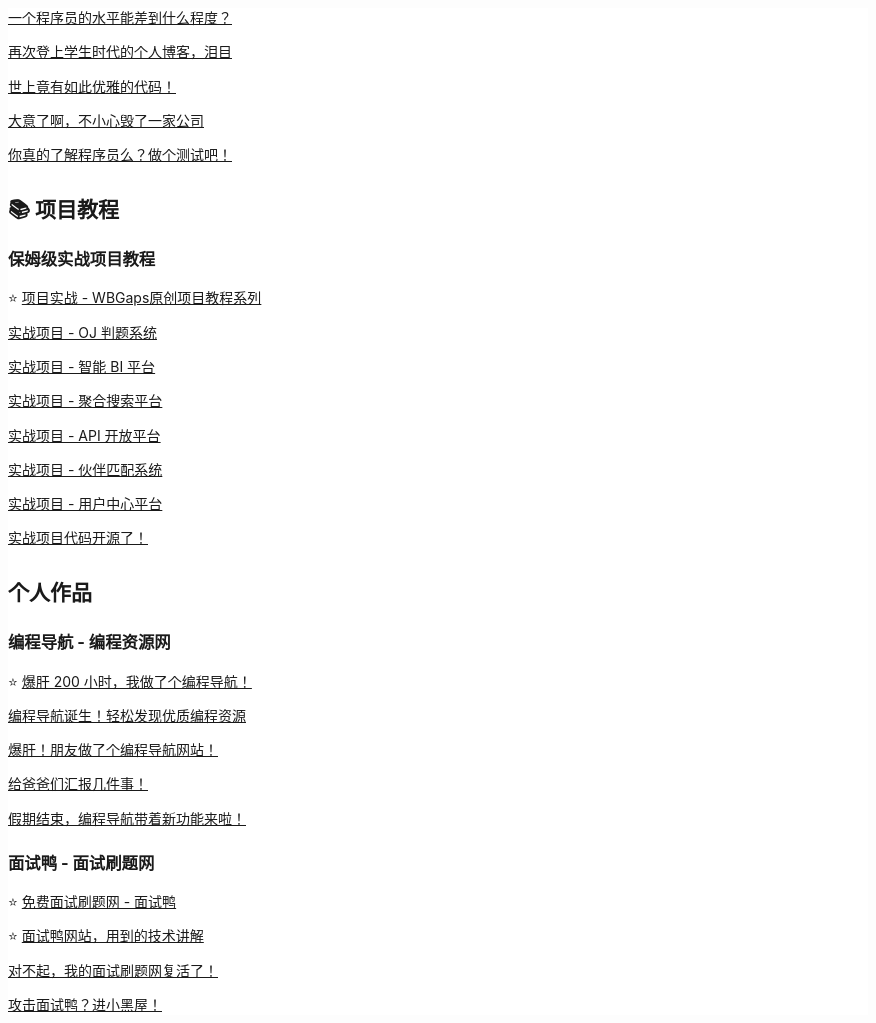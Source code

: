 [一个程序员的水平能差到什么程度？](https://mp.weixin.qq.com/s?__biz=MzI1NDczNTAwMA==&mid=2247484329&idx=1&sn=397d569510173a10b6e37962d5e65198&scene=21#wechat_redirect)

[再次登上学生时代的个人博客，泪目](其他/再次登上学生时代的个人博客，泪目.md)

[世上竟有如此优雅的代码！](https://mp.weixin.qq.com/s?__biz=MzI1NDczNTAwMA==&mid=2247485480&idx=1&sn=977700cf9f9e87225beb9bd829f5131e&scene=21#wechat_redirect)

[大意了啊，不小心毁了一家公司](其他/大意了啊，不小心毁了一家公司.md)

[你真的了解程序员么？做个测试吧！](其他/你真的了解程序员么？做个测试吧！.md)



## 📚 项目教程

### 保姆级实战项目教程

⭐️ [项目实战 - WBGaps原创项目教程系列](https://yuyuanweb.feishu.cn/wiki/SePYwTc9tipQiCktw7Uc7kujnCd)

[实战项目 - OJ 判题系统](项目教程/保姆级实战项目教程/实战项目%20-%20OJ%20判题系统.md)

[实战项目 - 智能 BI 平台](项目教程/保姆级实战项目教程/实战项目%20-%20智能%20BI%20平台.md)

[实战项目 - 聚合搜索平台](项目教程/保姆级实战项目教程/实战项目%20-%20聚合搜索平台.md)

[实战项目 - API 开放平台](项目教程/保姆级实战项目教程/实战项目%20-%20API%20开放平台.md)

[实战项目 - 伙伴匹配系统](项目教程/保姆级实战项目教程/实战项目%20-%20伙伴匹配系统.md)

[实战项目 - 用户中心平台](项目教程/保姆级实战项目教程/实战项目%20-%20用户中心平台.md)

[实战项目代码开源了！](项目教程/保姆级实战项目教程/实战项目代码开源了！.md)



## 个人作品

### 编程导航 - 编程资源网

⭐️ [爆肝 200 小时，我做了个编程导航！](个人作品/编程导航-编程资源网/爆肝%20200%20小时，我做了个编程导航！.md)

[编程导航诞生！轻松发现优质编程资源](个人作品/编程导航-编程资源网/编程导航诞生！轻松发现优质编程资源.md)

[爆肝！朋友做了个编程导航网站！](个人作品/编程导航-编程资源网/爆肝！朋友做了个编程导航网站！.md)

[给爸爸们汇报几件事！](个人作品/编程导航-编程资源网/给爸爸们汇报几件事！.md)

[假期结束，编程导航带着新功能来啦！](个人作品/编程导航-编程资源网/假期结束，编程导航带着新功能来啦！.md)



### 面试鸭 - 面试刷题网

⭐️ [免费面试刷题网 - 面试鸭](个人作品/面试鸭-面试刷题网/免费面试刷题网%20-%20面试鸭.md)

⭐️ [面试鸭网站，用到的技术讲解](个人作品/面试鸭-面试刷题网/面试鸭网站，用到的技术讲解.md)

[对不起，我的面试刷题网复活了！](个人作品/面试鸭-面试刷题网/对不起，我的面试刷题网复活了！.md)

[攻击面试鸭？进小黑屋！](个人作品/面试鸭-面试刷题网/攻击面试鸭？进小黑屋！.md)
